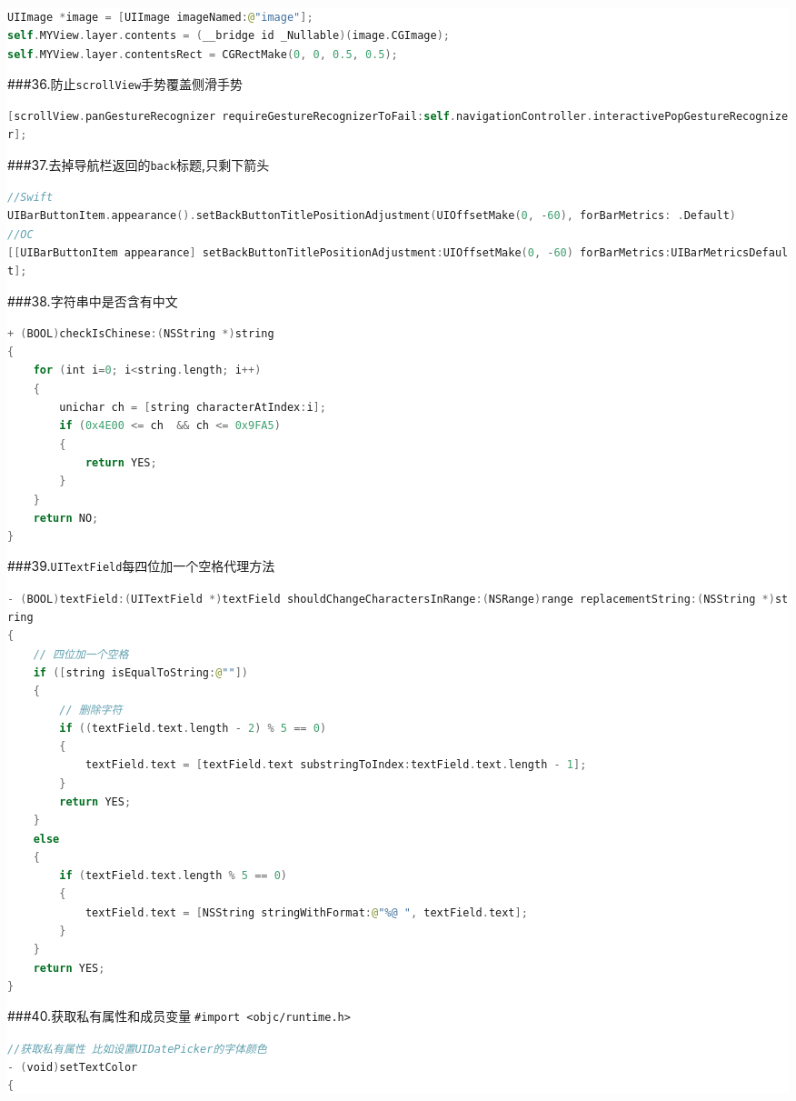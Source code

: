 ```swift
UIImage *image = [UIImage imageNamed:@"image"];
self.MYView.layer.contents = (__bridge id _Nullable)(image.CGImage); 
self.MYView.layer.contentsRect = CGRectMake(0, 0, 0.5, 0.5);
```
###36.防止`scrollView`手势覆盖侧滑手势

```swift
[scrollView.panGestureRecognizer requireGestureRecognizerToFail:self.navigationController.interactivePopGestureRecognizer];
```
###37.去掉导航栏返回的`back`标题,只剩下箭头
```swift
//Swift
UIBarButtonItem.appearance().setBackButtonTitlePositionAdjustment(UIOffsetMake(0, -60), forBarMetrics: .Default)
//OC
[[UIBarButtonItem appearance] setBackButtonTitlePositionAdjustment:UIOffsetMake(0, -60) forBarMetrics:UIBarMetricsDefault];

```
###38.字符串中是否含有中文
```swift
+ (BOOL)checkIsChinese:(NSString *)string
{
    for (int i=0; i<string.length; i++)
    {
        unichar ch = [string characterAtIndex:i];
        if (0x4E00 <= ch  && ch <= 0x9FA5)
        {
            return YES;
        }
    }
    return NO;
}
```
###39.`UITextField`每四位加一个空格代理方法
```swift
- (BOOL)textField:(UITextField *)textField shouldChangeCharactersInRange:(NSRange)range replacementString:(NSString *)string
{
    // 四位加一个空格
    if ([string isEqualToString:@""])
    {
        // 删除字符
        if ((textField.text.length - 2) % 5 == 0)
        {
            textField.text = [textField.text substringToIndex:textField.text.length - 1];
        }
        return YES;
    }
    else
    {
        if (textField.text.length % 5 == 0)
        {
            textField.text = [NSString stringWithFormat:@"%@ ", textField.text];
        }
    }
    return YES;
}
```
###40.获取私有属性和成员变量 `#import <objc/runtime.h>`
```swift
//获取私有属性 比如设置UIDatePicker的字体颜色
- (void)setTextColor
{
```